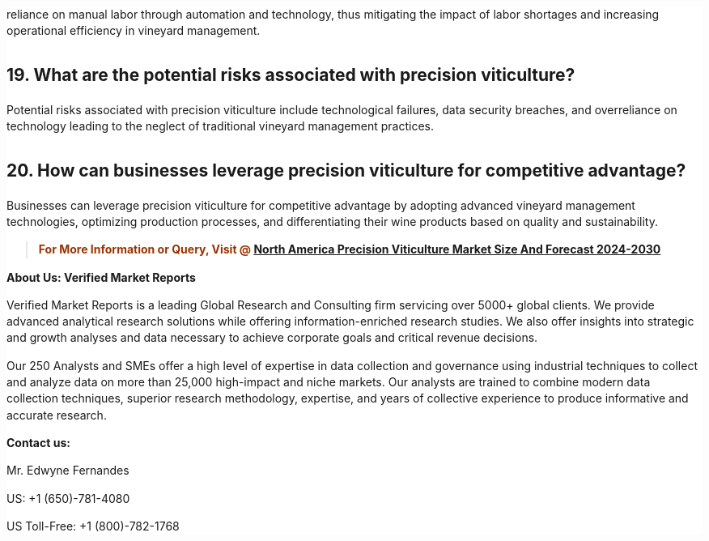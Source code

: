 reliance on manual labor through automation and technology, thus mitigating the impact of labor shortages and increasing operational efficiency in vineyard management.</p><h2>19. What are the potential risks associated with precision viticulture?</div><div></h2><p>Potential risks associated with precision viticulture include technological failures, data security breaches, and overreliance on technology leading to the neglect of traditional vineyard management practices.</p><h2>20. How can businesses leverage precision viticulture for competitive advantage?</div><div></h2><p>Businesses can leverage precision viticulture for competitive advantage by adopting advanced vineyard management technologies, optimizing production processes, and differentiating their wine products based on quality and sustainability.</p></body></html></p><blockquote><p><span style="color: #993300;"><strong>For More Information or Query, Visit @ <a href="https://www.verifiedmarketreports.com/product/precision-viticulture-market/">North America Precision Viticulture Market Size And Forecast 2024-2030</a></strong></span></p></blockquote><p><strong>About Us: Verified Market Reports</strong></p><p>Verified Market Reports is a leading Global Research and Consulting firm servicing over 5000+ global clients. We provide advanced analytical research solutions while offering information-enriched research studies. We also offer insights into strategic and growth analyses and data necessary to achieve corporate goals and critical revenue decisions.</p><p>Our 250 Analysts and SMEs offer a high level of expertise in data collection and governance using industrial techniques to collect and analyze data on more than 25,000 high-impact and niche markets. Our analysts are trained to combine modern data collection techniques, superior research methodology, expertise, and years of collective experience to produce informative and accurate research.</p><p><strong>Contact us:</strong></p><p>Mr. Edwyne Fernandes</p><p>US: +1 (650)-781-4080</p><p>US Toll-Free: +1 (800)-782-1768</p>

